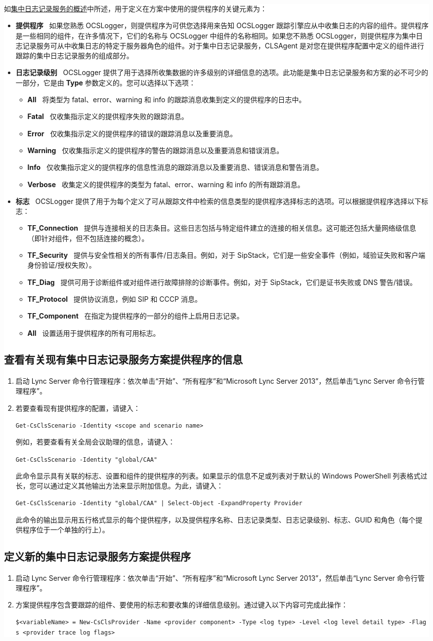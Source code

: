 
如[集中日志记录服务的概述](lync-server-2013-overview-of-the-centralized-logging-service.md)中所述，用于定义在方案中使用的提供程序的关键元素为：

  - **提供程序**   如果您熟悉 OCSLogger，则提供程序为可供您选择用来告知 OCSLogger 跟踪引擎应从中收集日志的内容的组件。提供程序是一些相同的组件，在许多情况下，它们的名称与 OCSLogger 中组件的名称相同。如果您不熟悉 OCSLogger，则提供程序为集中日志记录服务可从中收集日志的特定于服务器角色的组件。对于集中日志记录服务，CLSAgent 是对您在提供程序配置中定义的组件进行跟踪的集中日志记录服务的组成部分。

  - **日志记录级别**   OCSLogger 提供了用于选择所收集数据的许多级别的详细信息的选项。此功能是集中日志记录服务和方案的必不可少的一部分，它是由 **Type** 参数定义的。您可以选择以下选项：
    
      - **All**   将类型为 fatal、error、warning 和 info 的跟踪消息收集到定义的提供程序的日志中。
    
      - **Fatal**   仅收集指示定义的提供程序失败的跟踪消息。
    
      - **Error**   仅收集指示定义的提供程序的错误的跟踪消息以及重要消息。
    
      - **Warning**   仅收集指示定义的提供程序的警告的跟踪消息以及重要消息和错误消息。
    
      - **Info**   仅收集指示定义的提供程序的信息性消息的跟踪消息以及重要消息、错误消息和警告消息。
    
      - **Verbose**   收集定义的提供程序的类型为 fatal、error、warning 和 info 的所有跟踪消息。

  - **标志**   OCSLogger 提供了用于为每个定义了可从跟踪文件中检索的信息类型的提供程序选择标志的选项。可以根据提供程序选择以下标志：
    
      - **TF\_Connection**   提供与连接相关的日志条目。这些日志包括与特定组件建立的连接的相关信息。这可能还包括大量网络级信息（即针对组件，但不包括连接的概念）。
    
      - **TF\_Security**   提供与安全性相关的所有事件/日志条目。例如，对于 SipStack，它们是一些安全事件（例如，域验证失败和客户端身份验证/授权失败）。
    
      - **TF\_Diag**   提供可用于诊断组件或对组件进行故障排除的诊断事件。例如，对于 SipStack，它们是证书失败或 DNS 警告/错误。
    
      - **TF\_Protocol**   提供协议消息，例如 SIP 和 CCCP 消息。
    
      - **TF\_Component**   在指定为提供程序的一部分的组件上启用日志记录。
    
      - **All**   设置适用于提供程序的所有可用标志。

## 查看有关现有集中日志记录服务方案提供程序的信息

1.  启动 Lync Server 命令行管理程序：依次单击“开始”、“所有程序”和“Microsoft Lync Server 2013”，然后单击“Lync Server 命令行管理程序”。

2.  若要查看现有提供程序的配置，请键入：
    
        Get-CsClsScenario -Identity <scope and scenario name>
    
    例如，若要查看有关全局会议助理的信息，请键入：
    
        Get-CsClsScenario -Identity "global/CAA"
    
    此命令显示具有关联的标志、设置和组件的提供程序的列表。如果显示的信息不足或列表对于默认的 Windows PowerShell 列表格式过长，您可以通过定义其他输出方法来显示附加信息。为此，请键入：
    
        Get-CsClsScenario -Identity "global/CAA" | Select-Object -ExpandProperty Provider
    
    此命令的输出显示用五行格式显示的每个提供程序，以及提供程序名称、日志记录类型、日志记录级别、标志、GUID 和角色（每个提供程序位于一个单独的行上）。

## 定义新的集中日志记录服务方案提供程序

1.  启动 Lync Server 命令行管理程序：依次单击“开始”、“所有程序”和“Microsoft Lync Server 2013”，然后单击“Lync Server 命令行管理程序”。

2.  方案提供程序包含要跟踪的组件、要使用的标志和要收集的详细信息级别。通过键入以下内容可完成此操作：
    
        $<variableName> = New-CsClsProvider -Name <provider component> -Type <log type> -Level <log level detail type> -Flags <provider trace log flags>
    